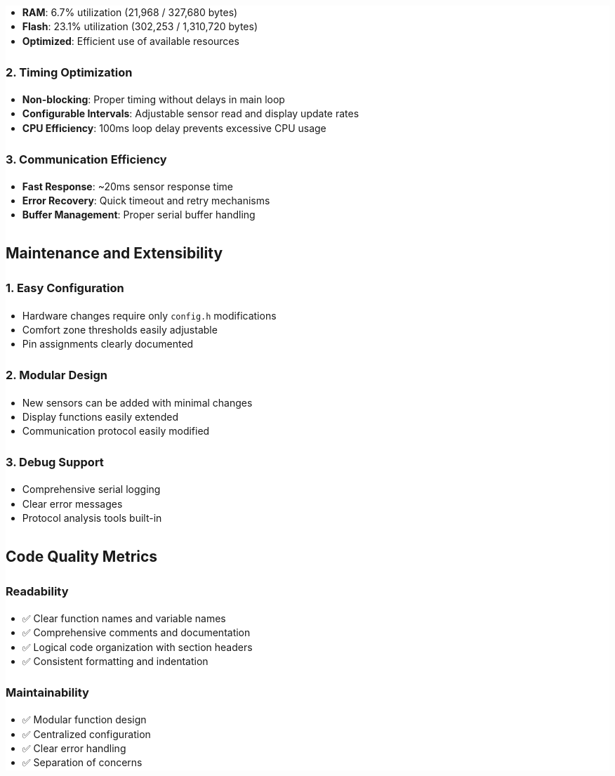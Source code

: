 - **RAM**: 6.7% utilization (21,968 / 327,680 bytes)
- **Flash**: 23.1% utilization (302,253 / 1,310,720 bytes)
- **Optimized**: Efficient use of available resources

### 2. **Timing Optimization**

- **Non-blocking**: Proper timing without delays in main loop
- **Configurable Intervals**: Adjustable sensor read and display update rates
- **CPU Efficiency**: 100ms loop delay prevents excessive CPU usage

### 3. **Communication Efficiency**

- **Fast Response**: ~20ms sensor response time
- **Error Recovery**: Quick timeout and retry mechanisms
- **Buffer Management**: Proper serial buffer handling

## Maintenance and Extensibility

### 1. **Easy Configuration**

- Hardware changes require only `config.h` modifications
- Comfort zone thresholds easily adjustable
- Pin assignments clearly documented

### 2. **Modular Design**

- New sensors can be added with minimal changes
- Display functions easily extended
- Communication protocol easily modified

### 3. **Debug Support**

- Comprehensive serial logging
- Clear error messages
- Protocol analysis tools built-in

## Code Quality Metrics

### Readability

- ✅ Clear function names and variable names
- ✅ Comprehensive comments and documentation
- ✅ Logical code organization with section headers
- ✅ Consistent formatting and indentation

### Maintainability

- ✅ Modular function design
- ✅ Centralized configuration
- ✅ Clear error handling
- ✅ Separation of concerns
